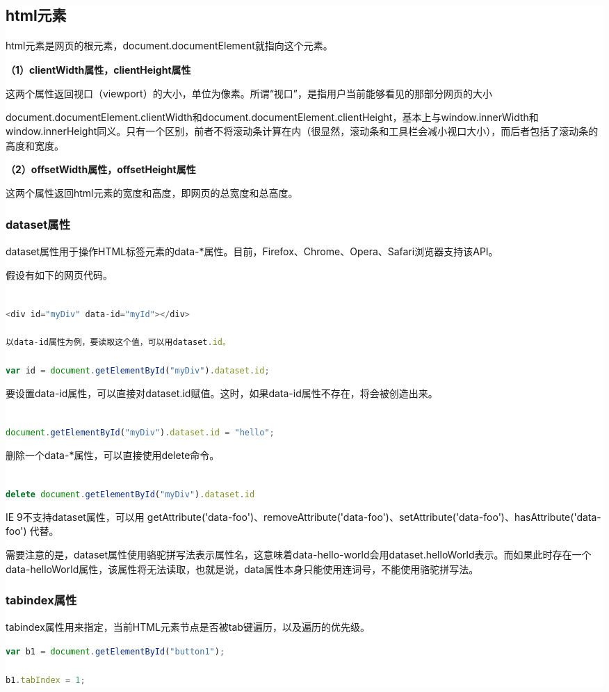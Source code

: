 ## html元素

html元素是网页的根元素，document.documentElement就指向这个元素。

**（1）clientWidth属性，clientHeight属性**

这两个属性返回视口（viewport）的大小，单位为像素。所谓“视口”，是指用户当前能够看见的那部分网页的大小

document.documentElement.clientWidth和document.documentElement.clientHeight，基本上与window.innerWidth和window.innerHeight同义。只有一个区别，前者不将滚动条计算在内（很显然，滚动条和工具栏会减小视口大小），而后者包括了滚动条的高度和宽度。

**（2）offsetWidth属性，offsetHeight属性**

这两个属性返回html元素的宽度和高度，即网页的总宽度和总高度。

### dataset属性

dataset属性用于操作HTML标签元素的data-*属性。目前，Firefox、Chrome、Opera、Safari浏览器支持该API。

假设有如下的网页代码。

```javascript

<div id="myDiv" data-id="myId"></div>

以data-id属性为例，要读取这个值，可以用dataset.id。

var id = document.getElementById("myDiv").dataset.id;

```

要设置data-id属性，可以直接对dataset.id赋值。这时，如果data-id属性不存在，将会被创造出来。

```javascript

document.getElementById("myDiv").dataset.id = "hello";

```

删除一个data-*属性，可以直接使用delete命令。

```javascript

delete document.getElementById("myDiv").dataset.id

```

IE 9不支持dataset属性，可以用 getAttribute('data-foo')、removeAttribute('data-foo')、setAttribute('data-foo')、hasAttribute('data-foo') 代替。

需要注意的是，dataset属性使用骆驼拼写法表示属性名，这意味着data-hello-world会用dataset.helloWorld表示。而如果此时存在一个data-helloWorld属性，该属性将无法读取，也就是说，data属性本身只能使用连词号，不能使用骆驼拼写法。

### tabindex属性

tabindex属性用来指定，当前HTML元素节点是否被tab键遍历，以及遍历的优先级。

```javascript
var b1 = document.getElementById("button1");

b1.tabIndex = 1;
```

